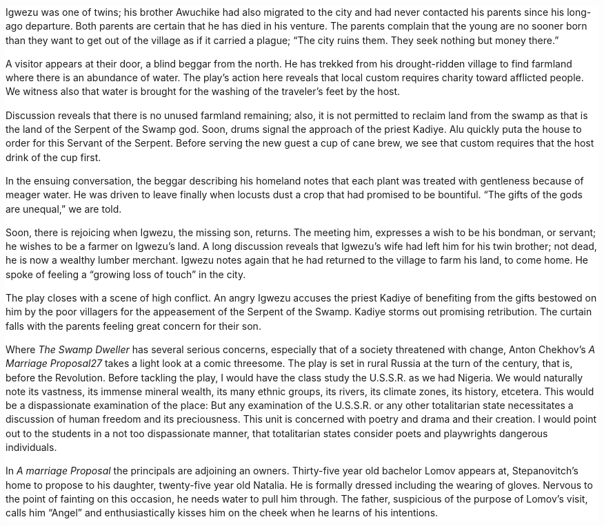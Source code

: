   Igwezu was one of twins; his brother Awuchike had also migrated to the city and had never contacted his parents since his long-ago departure. Both parents are certain that he has died in his venture. The parents complain that the young are no sooner born than they want to get out of the village as if it carried a plague; “The city ruins them. They seek nothing but money there.”
 </p>
 <p>
  A visitor appears at their door, a blind beggar from the north. He has trekked from his drought-ridden village to find farmland where there is an abundance of water. The play’s action here reveals that local custom requires charity toward afflicted people. We witness also that water is brought for the washing of the traveler’s feet by the host.
 </p>
 <p>
  Discussion reveals that there is no unused farmland remaining; also, it is not permitted to reclaim land from the swamp as that is the land of the Serpent of the Swamp god. Soon, drums signal the approach of the priest Kadiye. Alu quickly puta the house to order for this Servant of the Serpent. Before serving the new guest a cup of cane brew, we see that custom requires that the host drink of the cup first.
 </p>
 <p>
  In the ensuing conversation, the beggar describing his homeland notes that each plant was treated with gentleness because of meager water. He was driven to leave finally when locusts dust a crop that had promised to be bountiful. “The gifts of the gods are unequal,” we are told.
 </p>
 <p>
  Soon, there is rejoicing when Igwezu, the missing son, returns. The meeting him, expresses a wish to be his bondman, or servant; he wishes to be a farmer on Igwezu’s land. A long discussion reveals that Igwezu’s wife had left him for his twin brother; not dead, he is now a wealthy lumber merchant. Igwezu notes again that he had returned to the village to farm his land, to come home. He spoke of feeling a “growing loss of touch” in the city.
 </p>
 <p>
  The play closes with a scene of high conflict. An angry Igwezu accuses the priest Kadiye of benefiting from the gifts bestowed on him by the poor villagers for the appeasement of the Serpent of the Swamp. Kadiye storms out promising retribution. The curtain falls with the parents feeling great concern for their son.
 </p>
 <p>
  Where
  <i>
   The Swamp Dweller
  </i>
  has several serious concerns, especially that of a society threatened with change, Anton Chekhov’s
  <i>
   A Marriage Proposal27
  </i>
  takes a light look at a comic threesome. The play is set in rural Russia at the turn of the century, that is, before the Revolution. Before tackling the play, I would have the class study the U.S.S.R. as we had Nigeria. We would naturally note its vastness, its immense mineral wealth, its many ethnic groups, its rivers, its climate zones, its history, etcetera. This would be a dispassionate examination of the place: But any examination of the U.S.S.R. or any other totalitarian state necessitates a discussion of human freedom and its preciousness. This unit is concerned with poetry and drama and their creation. I would point out to the students in a not too dispassionate manner, that totalitarian states consider poets and playwrights dangerous individuals.
 </p>
 <p>
  In
  <i>
   A marriage Proposal
  </i>
  the principals are adjoining an owners. Thirty-five year old bachelor Lomov appears at, Stepanovitch’s home to propose to his daughter, twenty-five year old Natalia. He is formally dressed including the wearing of gloves. Nervous to the point of fainting on this occasion, he needs water to pull him through. The father, suspicious of the purpose of Lomov’s visit, calls him “Angel” and enthusiastically kisses him on the cheek when he learns of his intentions.